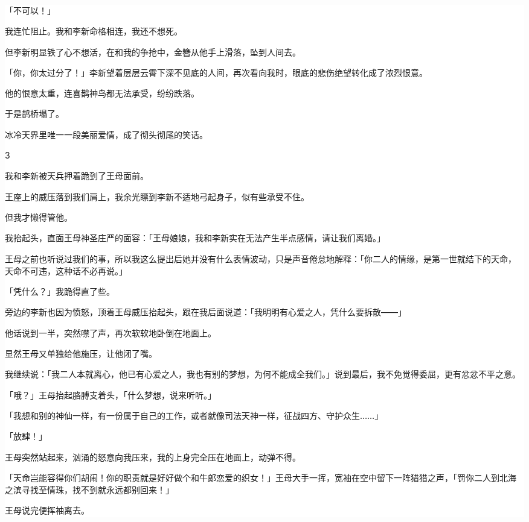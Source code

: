 
「不可以！」


我连忙阻止。我和李新命格相连，我还不想死。


但李新明显铁了心不想活，在和我的争抢中，金簪从他手上滑落，坠到人间去。


「你，你太过分了！」李新望着层层云霄下深不见底的人间，再次看向我时，眼底的悲伤绝望转化成了浓烈恨意。


他的恨意太重，连喜鹊神鸟都无法承受，纷纷跌落。


于是鹊桥塌了。


冰冷天界里唯一一段美丽爱情，成了彻头彻尾的笑话。


3


我和李新被天兵押着跪到了王母面前。


王座上的威压落到我们肩上，我余光瞟到李新不适地弓起身子，似有些承受不住。


但我才懒得管他。


我抬起头，直面王母神圣庄严的面容：「王母娘娘，我和李新实在无法产生半点感情，请让我们离婚。」


王母之前也听说过我们的事，所以我这么提出后她并没有什么表情波动，只是声音倦怠地解释：「你二人的情缘，是第一世就结下的天命，天命不可违，这种话不必再说。」


「凭什么？」我跪得直了些。


旁边的李新也因为愤怒，顶着王母威压抬起头，跟在我后面说道：「我明明有心爱之人，凭什么要拆散——」


他话说到一半，突然噤了声，再次软软地卧倒在地面上。


显然王母又单独给他施压，让他闭了嘴。


我继续说：「我二人本就离心，他已有心爱之人，我也有别的梦想，为何不能成全我们。」说到最后，我不免觉得委屈，更有忿忿不平之意。


「哦？」王母抬起胳膊支着头，「什么梦想，说来听听。」


「我想和别的神仙一样，有一份属于自己的工作，或者就像司法天神一样，征战四方、守护众生……」


「放肆！」


王母突然站起来，汹涌的怒意向我压来，我的上身完全压在地面上，动弹不得。


「天命岂能容得你们胡闹！你的职责就是好好做个和牛郎恋爱的织女！」王母大手一挥，宽袖在空中留下一阵猎猎之声，「罚你二人到北海之滨寻找至情珠，找不到就永远都别回来！」


王母说完便挥袖离去。

